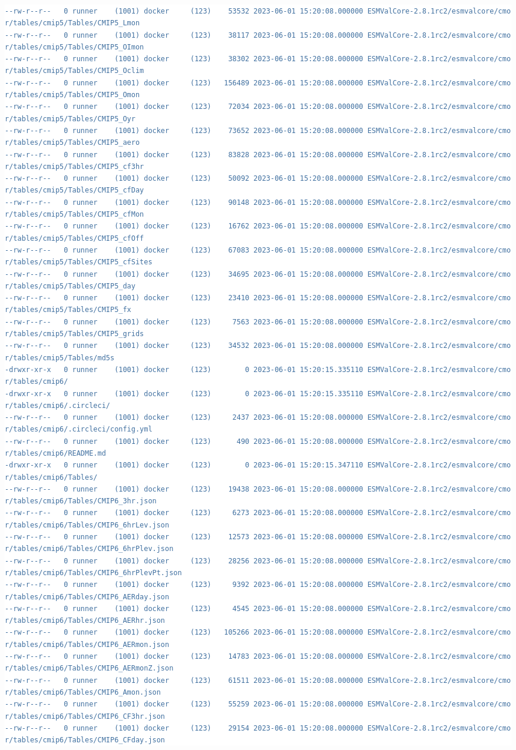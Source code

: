 ```diff
--rw-r--r--   0 runner    (1001) docker     (123)    53532 2023-06-01 15:20:08.000000 ESMValCore-2.8.1rc2/esmvalcore/cmor/tables/cmip5/Tables/CMIP5_Lmon
--rw-r--r--   0 runner    (1001) docker     (123)    38117 2023-06-01 15:20:08.000000 ESMValCore-2.8.1rc2/esmvalcore/cmor/tables/cmip5/Tables/CMIP5_OImon
--rw-r--r--   0 runner    (1001) docker     (123)    38302 2023-06-01 15:20:08.000000 ESMValCore-2.8.1rc2/esmvalcore/cmor/tables/cmip5/Tables/CMIP5_Oclim
--rw-r--r--   0 runner    (1001) docker     (123)   156489 2023-06-01 15:20:08.000000 ESMValCore-2.8.1rc2/esmvalcore/cmor/tables/cmip5/Tables/CMIP5_Omon
--rw-r--r--   0 runner    (1001) docker     (123)    72034 2023-06-01 15:20:08.000000 ESMValCore-2.8.1rc2/esmvalcore/cmor/tables/cmip5/Tables/CMIP5_Oyr
--rw-r--r--   0 runner    (1001) docker     (123)    73652 2023-06-01 15:20:08.000000 ESMValCore-2.8.1rc2/esmvalcore/cmor/tables/cmip5/Tables/CMIP5_aero
--rw-r--r--   0 runner    (1001) docker     (123)    83828 2023-06-01 15:20:08.000000 ESMValCore-2.8.1rc2/esmvalcore/cmor/tables/cmip5/Tables/CMIP5_cf3hr
--rw-r--r--   0 runner    (1001) docker     (123)    50092 2023-06-01 15:20:08.000000 ESMValCore-2.8.1rc2/esmvalcore/cmor/tables/cmip5/Tables/CMIP5_cfDay
--rw-r--r--   0 runner    (1001) docker     (123)    90148 2023-06-01 15:20:08.000000 ESMValCore-2.8.1rc2/esmvalcore/cmor/tables/cmip5/Tables/CMIP5_cfMon
--rw-r--r--   0 runner    (1001) docker     (123)    16762 2023-06-01 15:20:08.000000 ESMValCore-2.8.1rc2/esmvalcore/cmor/tables/cmip5/Tables/CMIP5_cfOff
--rw-r--r--   0 runner    (1001) docker     (123)    67083 2023-06-01 15:20:08.000000 ESMValCore-2.8.1rc2/esmvalcore/cmor/tables/cmip5/Tables/CMIP5_cfSites
--rw-r--r--   0 runner    (1001) docker     (123)    34695 2023-06-01 15:20:08.000000 ESMValCore-2.8.1rc2/esmvalcore/cmor/tables/cmip5/Tables/CMIP5_day
--rw-r--r--   0 runner    (1001) docker     (123)    23410 2023-06-01 15:20:08.000000 ESMValCore-2.8.1rc2/esmvalcore/cmor/tables/cmip5/Tables/CMIP5_fx
--rw-r--r--   0 runner    (1001) docker     (123)     7563 2023-06-01 15:20:08.000000 ESMValCore-2.8.1rc2/esmvalcore/cmor/tables/cmip5/Tables/CMIP5_grids
--rw-r--r--   0 runner    (1001) docker     (123)    34532 2023-06-01 15:20:08.000000 ESMValCore-2.8.1rc2/esmvalcore/cmor/tables/cmip5/Tables/md5s
-drwxr-xr-x   0 runner    (1001) docker     (123)        0 2023-06-01 15:20:15.335110 ESMValCore-2.8.1rc2/esmvalcore/cmor/tables/cmip6/
-drwxr-xr-x   0 runner    (1001) docker     (123)        0 2023-06-01 15:20:15.335110 ESMValCore-2.8.1rc2/esmvalcore/cmor/tables/cmip6/.circleci/
--rw-r--r--   0 runner    (1001) docker     (123)     2437 2023-06-01 15:20:08.000000 ESMValCore-2.8.1rc2/esmvalcore/cmor/tables/cmip6/.circleci/config.yml
--rw-r--r--   0 runner    (1001) docker     (123)      490 2023-06-01 15:20:08.000000 ESMValCore-2.8.1rc2/esmvalcore/cmor/tables/cmip6/README.md
-drwxr-xr-x   0 runner    (1001) docker     (123)        0 2023-06-01 15:20:15.347110 ESMValCore-2.8.1rc2/esmvalcore/cmor/tables/cmip6/Tables/
--rw-r--r--   0 runner    (1001) docker     (123)    19438 2023-06-01 15:20:08.000000 ESMValCore-2.8.1rc2/esmvalcore/cmor/tables/cmip6/Tables/CMIP6_3hr.json
--rw-r--r--   0 runner    (1001) docker     (123)     6273 2023-06-01 15:20:08.000000 ESMValCore-2.8.1rc2/esmvalcore/cmor/tables/cmip6/Tables/CMIP6_6hrLev.json
--rw-r--r--   0 runner    (1001) docker     (123)    12573 2023-06-01 15:20:08.000000 ESMValCore-2.8.1rc2/esmvalcore/cmor/tables/cmip6/Tables/CMIP6_6hrPlev.json
--rw-r--r--   0 runner    (1001) docker     (123)    28256 2023-06-01 15:20:08.000000 ESMValCore-2.8.1rc2/esmvalcore/cmor/tables/cmip6/Tables/CMIP6_6hrPlevPt.json
--rw-r--r--   0 runner    (1001) docker     (123)     9392 2023-06-01 15:20:08.000000 ESMValCore-2.8.1rc2/esmvalcore/cmor/tables/cmip6/Tables/CMIP6_AERday.json
--rw-r--r--   0 runner    (1001) docker     (123)     4545 2023-06-01 15:20:08.000000 ESMValCore-2.8.1rc2/esmvalcore/cmor/tables/cmip6/Tables/CMIP6_AERhr.json
--rw-r--r--   0 runner    (1001) docker     (123)   105266 2023-06-01 15:20:08.000000 ESMValCore-2.8.1rc2/esmvalcore/cmor/tables/cmip6/Tables/CMIP6_AERmon.json
--rw-r--r--   0 runner    (1001) docker     (123)    14783 2023-06-01 15:20:08.000000 ESMValCore-2.8.1rc2/esmvalcore/cmor/tables/cmip6/Tables/CMIP6_AERmonZ.json
--rw-r--r--   0 runner    (1001) docker     (123)    61511 2023-06-01 15:20:08.000000 ESMValCore-2.8.1rc2/esmvalcore/cmor/tables/cmip6/Tables/CMIP6_Amon.json
--rw-r--r--   0 runner    (1001) docker     (123)    55259 2023-06-01 15:20:08.000000 ESMValCore-2.8.1rc2/esmvalcore/cmor/tables/cmip6/Tables/CMIP6_CF3hr.json
--rw-r--r--   0 runner    (1001) docker     (123)    29154 2023-06-01 15:20:08.000000 ESMValCore-2.8.1rc2/esmvalcore/cmor/tables/cmip6/Tables/CMIP6_CFday.json
```